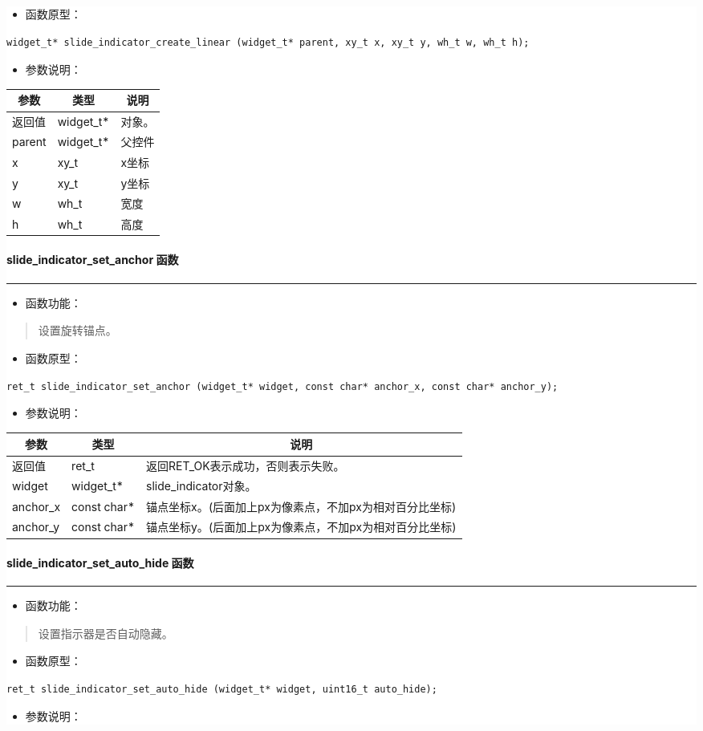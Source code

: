 * 函数原型：

```
widget_t* slide_indicator_create_linear (widget_t* parent, xy_t x, xy_t y, wh_t w, wh_t h);
```

* 参数说明：

| 参数 | 类型 | 说明 |
| -------- | ----- | --------- |
| 返回值 | widget\_t* | 对象。 |
| parent | widget\_t* | 父控件 |
| x | xy\_t | x坐标 |
| y | xy\_t | y坐标 |
| w | wh\_t | 宽度 |
| h | wh\_t | 高度 |
#### slide\_indicator\_set\_anchor 函数
-----------------------

* 函数功能：

> <p id="slide_indicator_t_slide_indicator_set_anchor">设置旋转锚点。

* 函数原型：

```
ret_t slide_indicator_set_anchor (widget_t* widget, const char* anchor_x, const char* anchor_y);
```

* 参数说明：

| 参数 | 类型 | 说明 |
| -------- | ----- | --------- |
| 返回值 | ret\_t | 返回RET\_OK表示成功，否则表示失败。 |
| widget | widget\_t* | slide\_indicator对象。 |
| anchor\_x | const char* | 锚点坐标x。(后面加上px为像素点，不加px为相对百分比坐标) |
| anchor\_y | const char* | 锚点坐标y。(后面加上px为像素点，不加px为相对百分比坐标) |
#### slide\_indicator\_set\_auto\_hide 函数
-----------------------

* 函数功能：

> <p id="slide_indicator_t_slide_indicator_set_auto_hide">设置指示器是否自动隐藏。

* 函数原型：

```
ret_t slide_indicator_set_auto_hide (widget_t* widget, uint16_t auto_hide);
```

* 参数说明：

